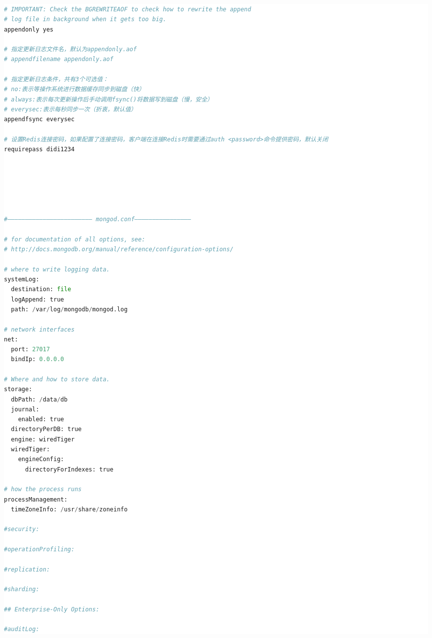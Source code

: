 ```python
# IMPORTANT: Check the BGREWRITEAOF to check how to rewrite the append
# log file in background when it gets too big.
appendonly yes

# 指定更新日志文件名，默认为appendonly.aof
# appendfilename appendonly.aof

# 指定更新日志条件，共有3个可选值：
# no:表示等操作系统进行数据缓存同步到磁盘（快）
# always:表示每次更新操作后手动调用fsync()将数据写到磁盘（慢，安全）
# everysec:表示每秒同步一次（折衷，默认值）
appendfsync everysec

# 设置Redis连接密码，如果配置了连接密码，客户端在连接Redis时需要通过auth <password>命令提供密码，默认关闭
requirepass didi1234






#———————————————————————— mongod.conf————————————————

# for documentation of all options, see:
# http://docs.mongodb.org/manual/reference/configuration-options/

# where to write logging data.
systemLog:
  destination: file
  logAppend: true
  path: /var/log/mongodb/mongod.log

# network interfaces
net:
  port: 27017
  bindIp: 0.0.0.0

# Where and how to store data.
storage:
  dbPath: /data/db
  journal:
    enabled: true
  directoryPerDB: true
  engine: wiredTiger
  wiredTiger:
    engineConfig:
      directoryForIndexes: true

# how the process runs
processManagement:
  timeZoneInfo: /usr/share/zoneinfo

#security:

#operationProfiling:

#replication:

#sharding:

## Enterprise-Only Options:

#auditLog:
```